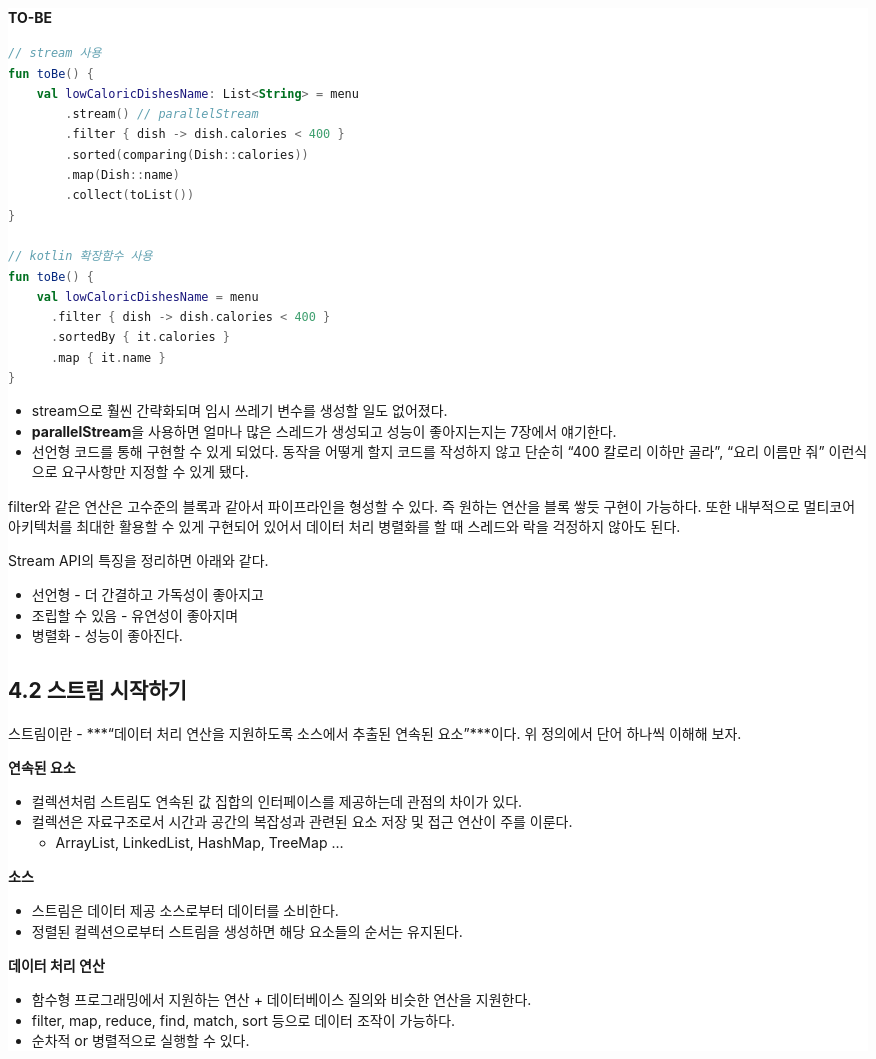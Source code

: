 **TO-BE**

```kotlin
// stream 사용
fun toBe() {
    val lowCaloricDishesName: List<String> = menu
        .stream() // parallelStream
        .filter { dish -> dish.calories < 400 }
        .sorted(comparing(Dish::calories))
        .map(Dish::name)
        .collect(toList())
}

// kotlin 확장함수 사용
fun toBe() {
    val lowCaloricDishesName = menu
      .filter { dish -> dish.calories < 400 }
      .sortedBy { it.calories }
      .map { it.name }
}
```

- stream으로 훨씬 간략화되며 임시 쓰레기 변수를 생성할 일도 없어졌다.
- **parallelStream**을 사용하면 얼마나 많은 스레드가 생성되고 성능이 좋아지는지는 7장에서 얘기한다.
- 선언형 코드를 통해 구현할 수 있게 되었다. 동작을 어떻게 할지 코드를 작성하지 않고 단순히 “400 칼로리 이하만 골라”, “요리 이름만 줘” 이런식으로 요구사항만 지정할 수 있게 됐다.

filter와 같은 연산은 고수준의 블록과 같아서 파이프라인을 형성할 수 있다. 즉 원하는 연산을 블록 쌓듯 구현이 가능하다. 
또한 내부적으로 멀티코어 아키텍처를 최대한 활용할 수 있게 구현되어 있어서 데이터 처리 병렬화를 할 때 스레드와 락을 걱정하지 않아도 된다.

Stream API의 특징을 정리하면 아래와 같다.

- 선언형 - 더 간결하고 가독성이 좋아지고
- 조립할 수 있음 - 유연성이 좋아지며
- 병렬화 - 성능이 좋아진다.

## 4.2 스트림 시작하기

스트림이란 - ***“데이터 처리 연산을 지원하도록 소스에서 추출된 연속된 요소”***이다.
위 정의에서 단어 하나씩 이해해 보자.

**연속된 요소**

- 컬렉션처럼 스트림도 연속된 값 집합의 인터페이스를 제공하는데 관점의 차이가 있다.
- 컬렉션은 자료구조로서 시간과 공간의 복잡성과 관련된 요소 저장 및 접근 연산이 주를 이룬다.
    - ArrayList, LinkedList, HashMap, TreeMap …

**소스**

- 스트림은 데이터 제공 소스로부터 데이터를 소비한다.
- 정렬된 컬렉션으로부터 스트림을 생성하면 해당 요소들의 순서는 유지된다.

**데이터 처리 연산**

- 함수형 프로그래밍에서 지원하는 연산 + 데이터베이스 질의와 비슷한 연산을 지원한다.
- filter, map, reduce, find, match, sort 등으로 데이터 조작이 가능하다.
- 순차적 or 병렬적으로 실행할 수 있다.
